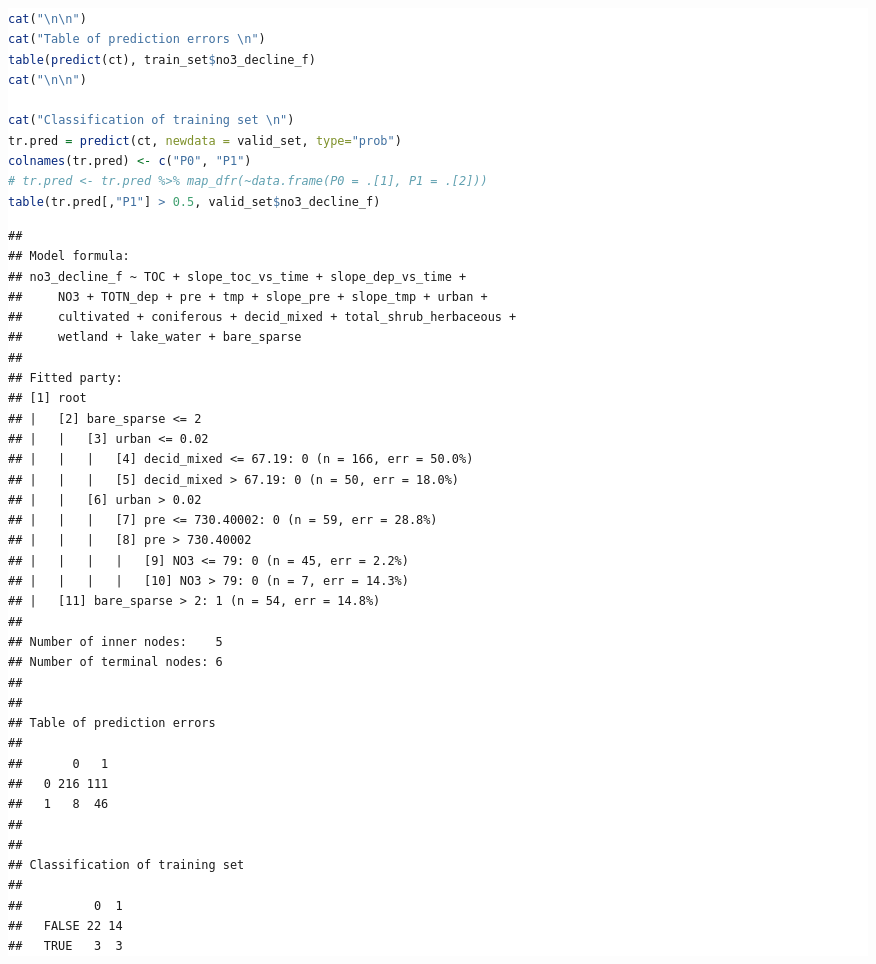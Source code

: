 
```r
cat("\n\n")
cat("Table of prediction errors \n")
table(predict(ct), train_set$no3_decline_f)
cat("\n\n")

cat("Classification of training set \n")
tr.pred = predict(ct, newdata = valid_set, type="prob")
colnames(tr.pred) <- c("P0", "P1")
# tr.pred <- tr.pred %>% map_dfr(~data.frame(P0 = .[1], P1 = .[2]))
table(tr.pred[,"P1"] > 0.5, valid_set$no3_decline_f)
```

```
## 
## Model formula:
## no3_decline_f ~ TOC + slope_toc_vs_time + slope_dep_vs_time + 
##     NO3 + TOTN_dep + pre + tmp + slope_pre + slope_tmp + urban + 
##     cultivated + coniferous + decid_mixed + total_shrub_herbaceous + 
##     wetland + lake_water + bare_sparse
## 
## Fitted party:
## [1] root
## |   [2] bare_sparse <= 2
## |   |   [3] urban <= 0.02
## |   |   |   [4] decid_mixed <= 67.19: 0 (n = 166, err = 50.0%)
## |   |   |   [5] decid_mixed > 67.19: 0 (n = 50, err = 18.0%)
## |   |   [6] urban > 0.02
## |   |   |   [7] pre <= 730.40002: 0 (n = 59, err = 28.8%)
## |   |   |   [8] pre > 730.40002
## |   |   |   |   [9] NO3 <= 79: 0 (n = 45, err = 2.2%)
## |   |   |   |   [10] NO3 > 79: 0 (n = 7, err = 14.3%)
## |   [11] bare_sparse > 2: 1 (n = 54, err = 14.8%)
## 
## Number of inner nodes:    5
## Number of terminal nodes: 6
## 
## 
## Table of prediction errors 
##    
##       0   1
##   0 216 111
##   1   8  46
## 
## 
## Classification of training set 
##        
##          0  1
##   FALSE 22 14
##   TRUE   3  3
```
